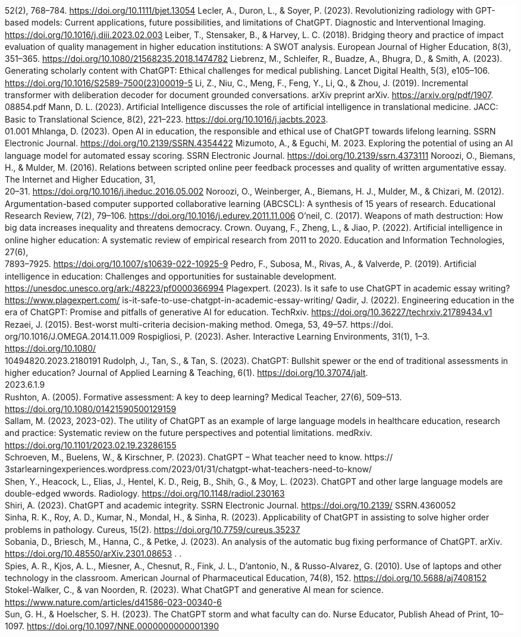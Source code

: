 52(2), 768–784. https://doi.org/10.1111/bjet.13054 Lecler, A., Duron, L., & Soyer, P. (2023). Revolutionizing radiology with GPT-based models: Current applications, future possibilities, and limitations of ChatGPT. Diagnostic and Interventional Imaging. https://doi.org/10.1016/j.diii.2023.02.003 Leiber, T., Stensaker, B., & Harvey, L. C. (2018). Bridging theory and practice of impact evaluation of quality management in higher education institutions: A SWOT analysis. European Journal of Higher Education, 8(3), 351–365. https://doi.org/10.1080/21568235.2018.1474782 Liebrenz, M., Schleifer, R., Buadze, A., Bhugra, D., & Smith, A. (2023). Generating scholarly content with ChatGPT: Ethical challenges for medical publishing. Lancet Digital Health, 5(3), e105–106. https://doi.org/10.1016/S2589-7500(23)00019-5 Li, Z., Niu, C., Meng, F., Feng, Y., Li, Q., & Zhou, J. (2019). Incremental transformer with deliberation decoder for document grounded conversations. arXiv preprint arXiv. https://arxiv.org/pdf/1907.   
08854.pdf Mann, D. L. (2023). Artificial Intelligence discusses the role of artificial intelligence in translational medicine. JACC: Basic to Translational Science, 8(2), 221–223. https://doi.org/10.1016/j.jacbts.2023.   
01.001 Mhlanga, D. (2023). Open AI in education, the responsible and ethical use of ChatGPT towards lifelong learning. SSRN Electronic Journal. https://doi.org/10.2139/SSRN.4354422 Mizumoto, A., & Eguchi, M. 2023. Exploring the potential of using an AI language model for automated essay scoring. SSRN Electronic Journal. https://doi.org/10.2139/ssrn.4373111 Noroozi, O., Biemans, H., & Mulder, M. (2016). Relations between scripted online peer feedback processes and quality of written argumentative essay. The Internet and Higher Education, 31,   
20–31. https://doi.org/10.1016/j.iheduc.2016.05.002 Noroozi, O., Weinberger, A., Biemans, H. J., Mulder, M., & Chizari, M. (2012). Argumentation-based computer supported collaborative learning (ABCSCL): A synthesis of 15 years of research. Educational Research Review, 7(2), 79–106. https://doi.org/10.1016/j.edurev.2011.11.006 O’neil, C. (2017). Weapons of math destruction: How big data increases inequality and threatens democracy. Crown. Ouyang, F., Zheng, L., & Jiao, P. (2022). Artificial intelligence in online higher education: A systematic review of empirical research from 2011 to 2020. Education and Information Technologies, 27(6),   
7893–7925. https://doi.org/10.1007/s10639-022-10925-9 Pedro, F., Subosa, M., Rivas, A., & Valverde, P. (2019). Artificial intelligence in education: Challenges and opportunities for sustainable development. https://unesdoc.unesco.org/ark:/48223/pf0000366994 Plagexpert. (2023). Is it safe to use ChatGPT in academic essay writing? https://www.plagexpert.com/ is-it-safe-to-use-chatgpt-in-academic-essay-writing/ Qadir, J. (2022). Engineering education in the era of ChatGPT: Promise and pitfalls of generative AI for education. TechRxiv. https://doi.org/10.36227/techrxiv.21789434.v1 Rezaei, J. (2015). Best-worst multi-criteria decision-making method. Omega, 53, 49–57. https://doi. org/10.1016/J.OMEGA.2014.11.009 Rospigliosi, P. (2023). Asher. Interactive Learning Environments, 31(1), 1–3. https://doi.org/10.1080/   
10494820.2023.2180191 Rudolph, J., Tan, S., & Tan, S. (2023). ChatGPT: Bullshit spewer or the end of traditional assessments in higher education? Journal of Applied Learning & Teaching, 6(1). https://doi.org/10.37074/jalt.   
2023.6.1.9   
Rushton, A. (2005). Formative assessment: A key to deep learning? Medical Teacher, 27(6), 509–513. https://doi.org/10.1080/01421590500129159   
Sallam, M. (2023, 2023-02). The utility of ChatGPT as an example of large language models in healthcare education, research and practice: Systematic review on the future perspectives and potential limitations. medRxiv. https://doi.org/10.1101/2023.02.19.23286155   
Schroeven, M., Buelens, W., & Kirschner, P. (2023). ChatGPT – What teacher need to know. https:// 3starlearningexperiences.wordpress.com/2023/01/31/chatgpt-what-teachers-need-to-know/   
Shen, Y., Heacock, L., Elias, J., Hentel, K. D., Reig, B., Shih, G., & Moy, L. (2023). ChatGPT and other large language models are double-edged wwords. Radiology. https://doi.org/10.1148/radiol.230163   
Shiri, A. (2023). ChatGPT and academic integrity. SSRN Electronic Journal. https://doi.org/10.2139/ SSRN.4360052   
Sinha, R. K., Roy, A. D., Kumar, N., Mondal, H., & Sinha, R. (2023). Applicability of ChatGPT in assisting to solve higher order problems in pathology. Cureus, 15(2). https://doi.org/10.7759/cureus.35237   
Sobania, D., Briesch, M., Hanna, C., & Petke, J. (2023). An analysis of the automatic bug fixing performance of ChatGPT. arXiv. https://doi.org/10.48550/arXiv.2301.08653 . .   
Spies, A. R., Kjos, A. L., Miesner, A., Chesnut, R., Fink, J. L., D’antonio, N., & Russo-Alvarez, G. (2010). Use of laptops and other technology in the classroom. American Journal of Pharmaceutical Education, 74(8), 152. https://doi.org/10.5688/aj7408152   
Stokel-Walker, C., & van Noorden, R. (2023). What ChatGPT and generative AI mean for science. https://www.nature.com/articles/d41586-023-00340-6   
Sun, G. H., & Hoelscher, S. H. (2023). The ChatGPT storm and what faculty can do. Nurse Educator, Publish Ahead of Print, 10–1097. https://doi.org/10.1097/NNE.0000000000001390   